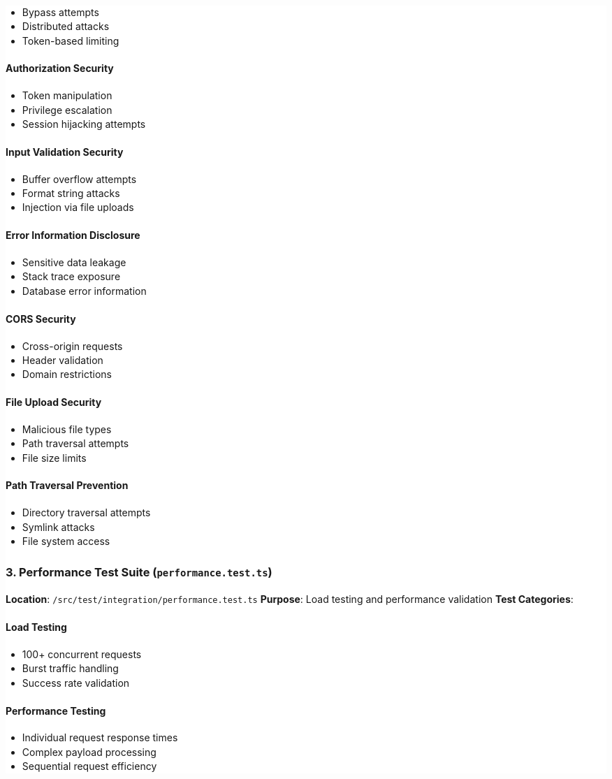- Bypass attempts
- Distributed attacks
- Token-based limiting

#### Authorization Security

- Token manipulation
- Privilege escalation
- Session hijacking attempts

#### Input Validation Security

- Buffer overflow attempts
- Format string attacks
- Injection via file uploads

#### Error Information Disclosure

- Sensitive data leakage
- Stack trace exposure
- Database error information

#### CORS Security

- Cross-origin requests
- Header validation
- Domain restrictions

#### File Upload Security

- Malicious file types
- Path traversal attempts
- File size limits

#### Path Traversal Prevention

- Directory traversal attempts
- Symlink attacks
- File system access

### 3. Performance Test Suite (`performance.test.ts`)

**Location**: `/src/test/integration/performance.test.ts`
**Purpose**: Load testing and performance validation
**Test Categories**:

#### Load Testing

- 100+ concurrent requests
- Burst traffic handling
- Success rate validation

#### Performance Testing

- Individual request response times
- Complex payload processing
- Sequential request efficiency
